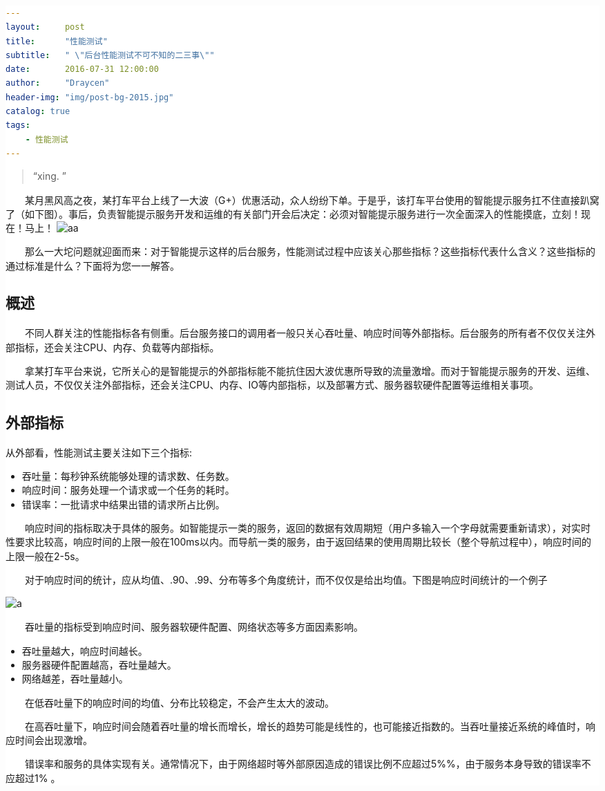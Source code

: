 ```yaml
---
layout:     post
title:      "性能测试"
subtitle:   " \"后台性能测试不可不知的二三事\""
date:       2016-07-31 12:00:00
author:     "Draycen"
header-img: "img/post-bg-2015.jpg"
catalog: true
tags:
    - 性能测试
---
```


> “xing. ”

&emsp;&emsp;某月黑风高之夜，某打车平台上线了一大波（G+）优惠活动，众人纷纷下单。于是乎，该打车平台使用的智能提示服务扛不住直接趴窝了（如下图）。事后，负责智能提示服务开发和运维的有关部门开会后决定：必须对智能提示服务进行一次全面深入的性能摸底，立刻！现在！马上！
![aa](http://7xwwww.com1.z0.glb.clouddn.com/QQ%E6%88%AA%E5%9B%BE20160729102446.png)

&emsp;&emsp;那么一大坨问题就迎面而来：对于智能提示这样的后台服务，性能测试过程中应该关心那些指标？这些指标代表什么含义？这些指标的通过标准是什么？下面将为您一一解答。

## 概述

&emsp;&emsp;不同人群关注的性能指标各有侧重。后台服务接口的调用者一般只关心吞吐量、响应时间等外部指标。后台服务的所有者不仅仅关注外部指标，还会关注CPU、内存、负载等内部指标。

&emsp;&emsp;拿某打车平台来说，它所关心的是智能提示的外部指标能不能抗住因大波优惠所导致的流量激增。而对于智能提示服务的开发、运维、测试人员，不仅仅关注外部指标，还会关注CPU、内存、IO等内部指标，以及部署方式、服务器软硬件配置等运维相关事项。

## 外部指标
从外部看，性能测试主要关注如下三个指标:

* 吞吐量：每秒钟系统能够处理的请求数、任务数。
* 响应时间：服务处理一个请求或一个任务的耗时。
* 错误率：一批请求中结果出错的请求所占比例。

&emsp;&emsp;响应时间的指标取决于具体的服务。如智能提示一类的服务，返回的数据有效周期短（用户多输入一个字母就需要重新请求），对实时性要求比较高，响应时间的上限一般在100ms以内。而导航一类的服务，由于返回结果的使用周期比较长（整个导航过程中），响应时间的上限一般在2-5s。

&emsp;&emsp;对于响应时间的统计，应从均值、.90、.99、分布等多个角度统计，而不仅仅是给出均值。下图是响应时间统计的一个例子

![a](http://mmbiz.qpic.cn/mmbiz/ibLFqdXAia0jfJHbF8XtkSApzYIFUKZsRzk7bmV6vibCiafQFJuK5xvM7iajOnFoX3ZJpMs0wiakqzIVibtbIoiaib2cVyA/640?wx_fmt=png&tp=webp&wxfrom=5&wx_lazy=1)

&emsp;&emsp;吞吐量的指标受到响应时间、服务器软硬件配置、网络状态等多方面因素影响。

* 吞吐量越大，响应时间越长。
* 服务器硬件配置越高，吞吐量越大。
* 网络越差，吞吐量越小。

&emsp;&emsp;在低吞吐量下的响应时间的均值、分布比较稳定，不会产生太大的波动。

&emsp;&emsp;在高吞吐量下，响应时间会随着吞吐量的增长而增长，增长的趋势可能是线性的，也可能接近指数的。当吞吐量接近系统的峰值时，响应时间会出现激增。

&emsp;&emsp;错误率和服务的具体实现有关。通常情况下，由于网络超时等外部原因造成的错误比例不应超过5%%，由于服务本身导致的错误率不应超过1% 。
